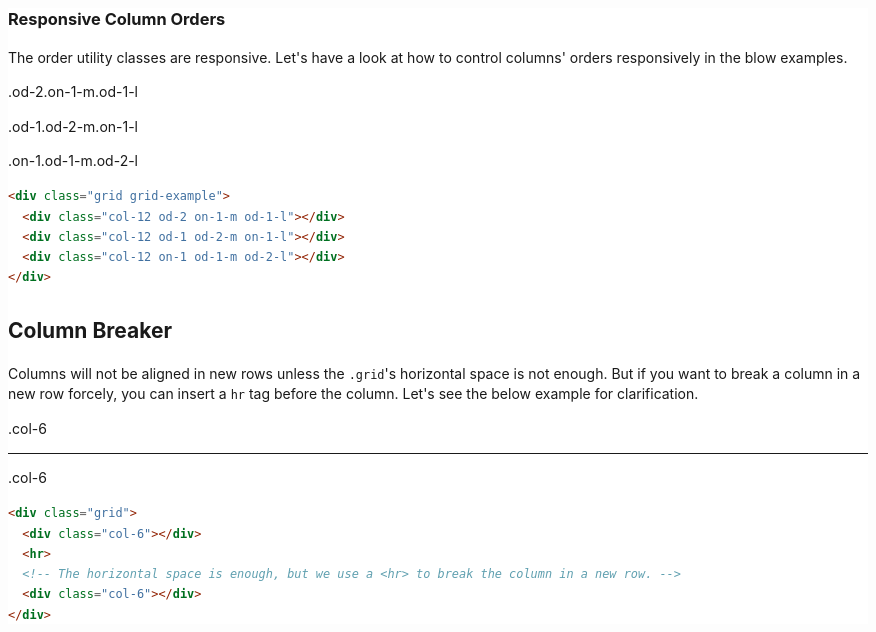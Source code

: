 ### Responsive Column Orders

The order utility classes are responsive.
Let's have a look at how to control columns' orders responsively
in the blow examples.


<div class="grid grid-example">
  <div class="col-12 od-2 on-1-m od-1-l">
    <p class="p6 bc-primary c-light ta-center">.od-2.on-1-m.od-1-l</p>
  </div>
  <div class="col-12 od-1 od-2-m on-1-l">
    <p class="p6 bc-danger c-light ta-center">.od-1.od-2-m.on-1-l</p>
  </div>
  <div class="col-12 on-1 od-1-m od-2-l">
    <p class="p6 bc-light ta-center">.on-1.od-1-m.od-2-l</p>
  </div>
</div>

``` html
<div class="grid grid-example">
  <div class="col-12 od-2 on-1-m od-1-l"></div>
  <div class="col-12 od-1 od-2-m on-1-l"></div>
  <div class="col-12 on-1 od-1-m od-2-l"></div>
</div>
```


## Column Breaker

Columns will not be aligned in new rows unless the `.grid`'s
horizontal space is not enough.
But if you want to break a column in a new row forcely,
you can insert a `hr` tag before the column.
Let's see the below example for clarification.


<div class="grid grid-example">
  <div class="col-6">
    <p class="bc-primary c-light ta-center">.col-6</p>
  </div>
  <hr>
  <div class="col-6">
    <p class="bc-primary c-light ta-center">.col-6</p>
  </div>
</div>

``` html
<div class="grid">
  <div class="col-6"></div>
  <hr>
  <!-- The horizontal space is enough, but we use a <hr> to break the column in a new row. -->
  <div class="col-6"></div>
</div>
```
